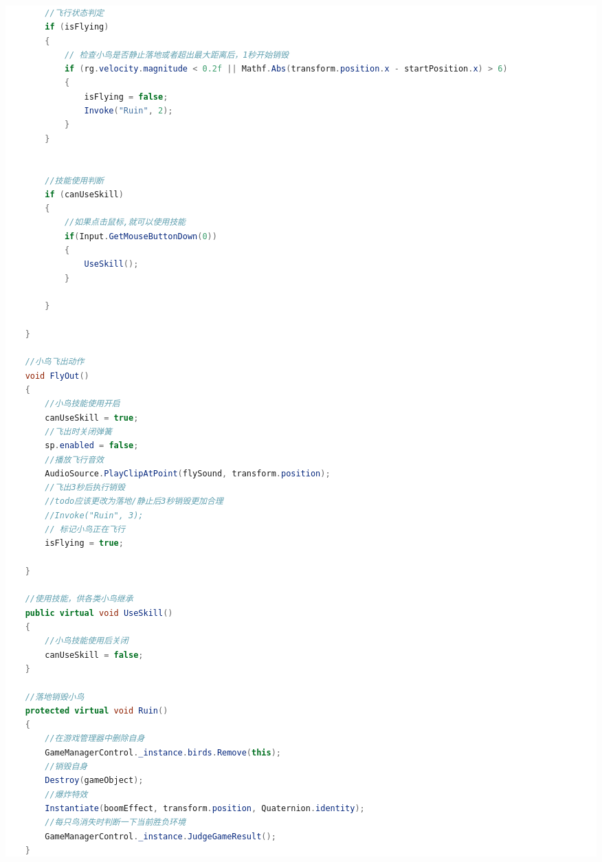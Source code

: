 ```C#
        //飞行状态判定
        if (isFlying)
        {
            // 检查小鸟是否静止落地或者超出最大距离后，1秒开始销毁
            if (rg.velocity.magnitude < 0.2f || Mathf.Abs(transform.position.x - startPosition.x) > 6)
            {
                isFlying = false;
                Invoke("Ruin", 2);
            }
        }


        //技能使用判断
        if (canUseSkill)
        {
            //如果点击鼠标,就可以使用技能
            if(Input.GetMouseButtonDown(0))
            {
                UseSkill();
            }

        }

    }

    //小鸟飞出动作
    void FlyOut()
    {
        //小鸟技能使用开启
        canUseSkill = true;
        //飞出时关闭弹簧
        sp.enabled = false;
        //播放飞行音效
        AudioSource.PlayClipAtPoint(flySound, transform.position);
        //飞出3秒后执行销毁
        //todo应该更改为落地/静止后3秒销毁更加合理
        //Invoke("Ruin", 3);
        // 标记小鸟正在飞行
        isFlying = true;

    }

    //使用技能，供各类小鸟继承
    public virtual void UseSkill()
    {
        //小鸟技能使用后关闭
        canUseSkill = false;
    }

    //落地销毁小鸟
    protected virtual void Ruin()
    {
        //在游戏管理器中删除自身
        GameManagerControl._instance.birds.Remove(this);
        //销毁自身
        Destroy(gameObject);
        //爆炸特效
        Instantiate(boomEffect, transform.position, Quaternion.identity);
        //每只鸟消失时判断一下当前胜负环境
        GameManagerControl._instance.JudgeGameResult();
    }

```